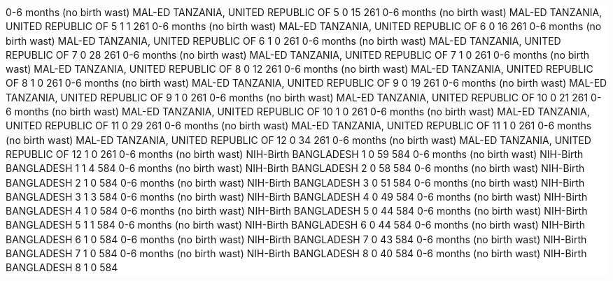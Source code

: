 0-6 months (no birth wast)    MAL-ED           TANZANIA, UNITED REPUBLIC OF   5                   0       15     261
0-6 months (no birth wast)    MAL-ED           TANZANIA, UNITED REPUBLIC OF   5                   1        1     261
0-6 months (no birth wast)    MAL-ED           TANZANIA, UNITED REPUBLIC OF   6                   0       16     261
0-6 months (no birth wast)    MAL-ED           TANZANIA, UNITED REPUBLIC OF   6                   1        0     261
0-6 months (no birth wast)    MAL-ED           TANZANIA, UNITED REPUBLIC OF   7                   0       28     261
0-6 months (no birth wast)    MAL-ED           TANZANIA, UNITED REPUBLIC OF   7                   1        0     261
0-6 months (no birth wast)    MAL-ED           TANZANIA, UNITED REPUBLIC OF   8                   0       12     261
0-6 months (no birth wast)    MAL-ED           TANZANIA, UNITED REPUBLIC OF   8                   1        0     261
0-6 months (no birth wast)    MAL-ED           TANZANIA, UNITED REPUBLIC OF   9                   0       19     261
0-6 months (no birth wast)    MAL-ED           TANZANIA, UNITED REPUBLIC OF   9                   1        0     261
0-6 months (no birth wast)    MAL-ED           TANZANIA, UNITED REPUBLIC OF   10                  0       21     261
0-6 months (no birth wast)    MAL-ED           TANZANIA, UNITED REPUBLIC OF   10                  1        0     261
0-6 months (no birth wast)    MAL-ED           TANZANIA, UNITED REPUBLIC OF   11                  0       29     261
0-6 months (no birth wast)    MAL-ED           TANZANIA, UNITED REPUBLIC OF   11                  1        0     261
0-6 months (no birth wast)    MAL-ED           TANZANIA, UNITED REPUBLIC OF   12                  0       34     261
0-6 months (no birth wast)    MAL-ED           TANZANIA, UNITED REPUBLIC OF   12                  1        0     261
0-6 months (no birth wast)    NIH-Birth        BANGLADESH                     1                   0       59     584
0-6 months (no birth wast)    NIH-Birth        BANGLADESH                     1                   1        4     584
0-6 months (no birth wast)    NIH-Birth        BANGLADESH                     2                   0       58     584
0-6 months (no birth wast)    NIH-Birth        BANGLADESH                     2                   1        0     584
0-6 months (no birth wast)    NIH-Birth        BANGLADESH                     3                   0       51     584
0-6 months (no birth wast)    NIH-Birth        BANGLADESH                     3                   1        3     584
0-6 months (no birth wast)    NIH-Birth        BANGLADESH                     4                   0       49     584
0-6 months (no birth wast)    NIH-Birth        BANGLADESH                     4                   1        0     584
0-6 months (no birth wast)    NIH-Birth        BANGLADESH                     5                   0       44     584
0-6 months (no birth wast)    NIH-Birth        BANGLADESH                     5                   1        1     584
0-6 months (no birth wast)    NIH-Birth        BANGLADESH                     6                   0       44     584
0-6 months (no birth wast)    NIH-Birth        BANGLADESH                     6                   1        0     584
0-6 months (no birth wast)    NIH-Birth        BANGLADESH                     7                   0       43     584
0-6 months (no birth wast)    NIH-Birth        BANGLADESH                     7                   1        0     584
0-6 months (no birth wast)    NIH-Birth        BANGLADESH                     8                   0       40     584
0-6 months (no birth wast)    NIH-Birth        BANGLADESH                     8                   1        0     584